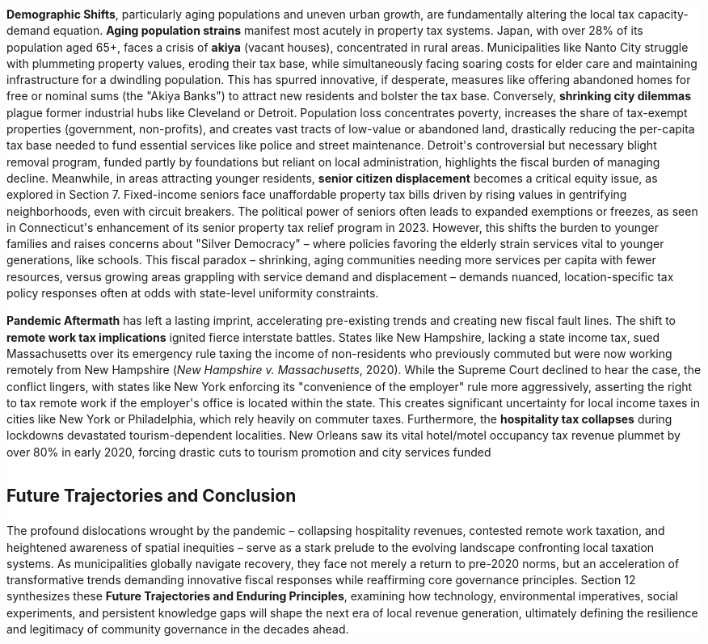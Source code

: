 **Demographic Shifts**, particularly aging populations and uneven urban growth, are fundamentally altering the local tax capacity-demand equation. **Aging population strains** manifest most acutely in property tax systems. Japan, with over 28% of its population aged 65+, faces a crisis of **akiya** (vacant houses), concentrated in rural areas. Municipalities like Nanto City struggle with plummeting property values, eroding their tax base, while simultaneously facing soaring costs for elder care and maintaining infrastructure for a dwindling population. This has spurred innovative, if desperate, measures like offering abandoned homes for free or nominal sums (the "Akiya Banks") to attract new residents and bolster the tax base. Conversely, **shrinking city dilemmas** plague former industrial hubs like Cleveland or Detroit. Population loss concentrates poverty, increases the share of tax-exempt properties (government, non-profits), and creates vast tracts of low-value or abandoned land, drastically reducing the per-capita tax base needed to fund essential services like police and street maintenance. Detroit's controversial but necessary blight removal program, funded partly by foundations but reliant on local administration, highlights the fiscal burden of managing decline. Meanwhile, in areas attracting younger residents, **senior citizen displacement** becomes a critical equity issue, as explored in Section 7. Fixed-income seniors face unaffordable property tax bills driven by rising values in gentrifying neighborhoods, even with circuit breakers. The political power of seniors often leads to expanded exemptions or freezes, as seen in Connecticut's enhancement of its senior property tax relief program in 2023. However, this shifts the burden to younger families and raises concerns about "Silver Democracy" – where policies favoring the elderly strain services vital to younger generations, like schools. This fiscal paradox – shrinking, aging communities needing more services per capita with fewer resources, versus growing areas grappling with service demand and displacement – demands nuanced, location-specific tax policy responses often at odds with state-level uniformity constraints.

**Pandemic Aftermath** has left a lasting imprint, accelerating pre-existing trends and creating new fiscal fault lines. The shift to **remote work tax implications** ignited fierce interstate battles. States like New Hampshire, lacking a state income tax, sued Massachusetts over its emergency rule taxing the income of non-residents who previously commuted but were now working remotely from New Hampshire (*New Hampshire v. Massachusetts*, 2020). While the Supreme Court declined to hear the case, the conflict lingers, with states like New York enforcing its "convenience of the employer" rule more aggressively, asserting the right to tax remote work if the employer's office is located within the state. This creates significant uncertainty for local income taxes in cities like New York or Philadelphia, which rely heavily on commuter taxes. Furthermore, the **hospitality tax collapses** during lockdowns devastated tourism-dependent localities. New Orleans saw its vital hotel/motel occupancy tax revenue plummet by over 80% in early 2020, forcing drastic cuts to tourism promotion and city services funded

## Future Trajectories and Conclusion

The profound dislocations wrought by the pandemic – collapsing hospitality revenues, contested remote work taxation, and heightened awareness of spatial inequities – serve as a stark prelude to the evolving landscape confronting local taxation systems. As municipalities globally navigate recovery, they face not merely a return to pre-2020 norms, but an acceleration of transformative trends demanding innovative fiscal responses while reaffirming core governance principles. Section 12 synthesizes these **Future Trajectories and Enduring Principles**, examining how technology, environmental imperatives, social experiments, and persistent knowledge gaps will shape the next era of local revenue generation, ultimately defining the resilience and legitimacy of community governance in the decades ahead.
